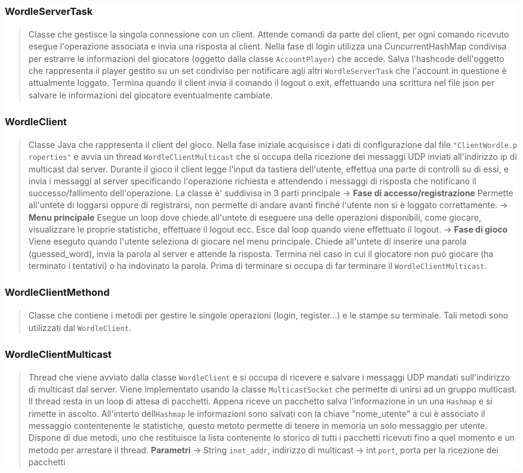 ### WordleServerTask
> Classe che gestisce la singola connessione con un client. Attende comandi da parte del client, per ogni comando ricevuto esegue l'operazione associata e invia una risposta al client. Nella fase di login utilizza una CuncurrentHashMap condivisa per estrarre le informazioni del giocatore (oggetto dalla classe `AccountPlayer`) che accede. Salva l'hashcode dell'oggetto che rappresenta il player gestito su un set condiviso per notificare agli altri `WordleServerTask` che l'account in questione è attualmente loggato. Termina quando il client invia il comando il logout o exit, effettuando una scrittura nel file json per salvare le informazioni del giocatore eventualmente cambiate.

### WordleClient
> Classe Java che rappresenta il client del gioco.
> Nella fase iniziale acquisisce i dati di configurazione dal file `"ClientWordle.properties"` e avvia un thread `WordleClientMulticast` che si occupa della ricezione dei messaggi UDP inviati all'indirizzo ip di multicast dal server.
> Durante il gioco il client legge l'input da tastiera dell'utente, effettua una parte di controlli su di essi, e invia i messaggi al server specificando l'operazione richiesta e attendendo i messaggi di risposta che notificano il successo/fallimento dell'operazione. 
La classe è' suddivisa in 3 parti principale
> -> **Fase di accesso/registrazione**
> Permette all'untete di loggarsi oppure di registrarsi, non permette di andare avanti finché l'utente non si è loggato correttamente.
> -> **Menu principale**
> Esegue un loop dove chiede all'untete di eseguere una delle operazioni disponibili, come giocare, visualizzare le proprie statistiche, effettuare il logout ecc. Esce dal loop quando viene effettuato il logout.
> -> **Fase di gioco**
>  Viene eseguto quando l'utente seleziona di giocare nel menu principale. Chiede all'untete di inserire una parola (guessed_word), invia la parola al server e attende la risposta. Termina nel caso in cui il giocatore non può giocare (ha terminato i tentativi) o ha indovinato la parola.
Prima di terminare si occupa di far terminare il `WordleClientMulticast`.

### WordleClientMethond
> Classe che contiene i metodi per gestire le singole operazioni (login, register...) e le stampe su terminale. Tali metodi sono utilizzati dal `WordleClient`.

### WordleClientMulticast
> Thread che viene avviato dalla classe `WordleClient` e si occupa di ricevere e salvare i messaggi UDP mandati sull'indirizzo di multicast dal server. Viene implementato usando la classe `MulticastSocket` che permette di unirsi ad un gruppo multicast. Il thread resta in un loop di attesa di pacchetti. Appena riceve un pacchetto salva l'informazione in un una `Hashmap` e si rimette in ascolto. All'interto dell`Hashmap` le informazioni sono salvati con la chiave "nome_utente" a cui è associato il messaggio contentenente le statistiche, questo metoto permette di tenere in memoria un solo messaggio per utente. Dispone di due metodi, uno che restituisce la lista contenente lo storico di tutti i pacchetti ricevuti fino a quel momento e un metodo per arrestare il thread.
> **Parametri**
> -> String `inet_addr`, indirizzo di multicast
> -> int `port`, porta per la ricezione dei pacchetti


